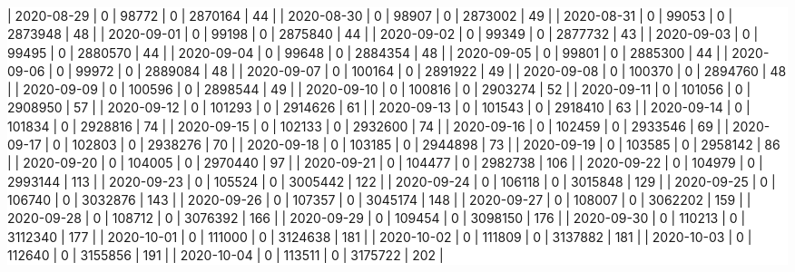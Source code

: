| 2020-08-29 | 0 | 98772 | 0 | 2870164 | 44 |
| 2020-08-30 | 0 | 98907 | 0 | 2873002 | 49 |
| 2020-08-31 | 0 | 99053 | 0 | 2873948 | 48 |
| 2020-09-01 | 0 | 99198 | 0 | 2875840 | 44 |
| 2020-09-02 | 0 | 99349 | 0 | 2877732 | 43 |
| 2020-09-03 | 0 | 99495 | 0 | 2880570 | 44 |
| 2020-09-04 | 0 | 99648 | 0 | 2884354 | 48 |
| 2020-09-05 | 0 | 99801 | 0 | 2885300 | 44 |
| 2020-09-06 | 0 | 99972 | 0 | 2889084 | 48 |
| 2020-09-07 | 0 | 100164 | 0 | 2891922 | 49 |
| 2020-09-08 | 0 | 100370 | 0 | 2894760 | 48 |
| 2020-09-09 | 0 | 100596 | 0 | 2898544 | 49 |
| 2020-09-10 | 0 | 100816 | 0 | 2903274 | 52 |
| 2020-09-11 | 0 | 101056 | 0 | 2908950 | 57 |
| 2020-09-12 | 0 | 101293 | 0 | 2914626 | 61 |
| 2020-09-13 | 0 | 101543 | 0 | 2918410 | 63 |
| 2020-09-14 | 0 | 101834 | 0 | 2928816 | 74 |
| 2020-09-15 | 0 | 102133 | 0 | 2932600 | 74 |
| 2020-09-16 | 0 | 102459 | 0 | 2933546 | 69 |
| 2020-09-17 | 0 | 102803 | 0 | 2938276 | 70 |
| 2020-09-18 | 0 | 103185 | 0 | 2944898 | 73 |
| 2020-09-19 | 0 | 103585 | 0 | 2958142 | 86 |
| 2020-09-20 | 0 | 104005 | 0 | 2970440 | 97 |
| 2020-09-21 | 0 | 104477 | 0 | 2982738 | 106 |
| 2020-09-22 | 0 | 104979 | 0 | 2993144 | 113 |
| 2020-09-23 | 0 | 105524 | 0 | 3005442 | 122 |
| 2020-09-24 | 0 | 106118 | 0 | 3015848 | 129 |
| 2020-09-25 | 0 | 106740 | 0 | 3032876 | 143 |
| 2020-09-26 | 0 | 107357 | 0 | 3045174 | 148 |
| 2020-09-27 | 0 | 108007 | 0 | 3062202 | 159 |
| 2020-09-28 | 0 | 108712 | 0 | 3076392 | 166 |
| 2020-09-29 | 0 | 109454 | 0 | 3098150 | 176 |
| 2020-09-30 | 0 | 110213 | 0 | 3112340 | 177 |
| 2020-10-01 | 0 | 111000 | 0 | 3124638 | 181 |
| 2020-10-02 | 0 | 111809 | 0 | 3137882 | 181 |
| 2020-10-03 | 0 | 112640 | 0 | 3155856 | 191 |
| 2020-10-04 | 0 | 113511 | 0 | 3175722 | 202 |